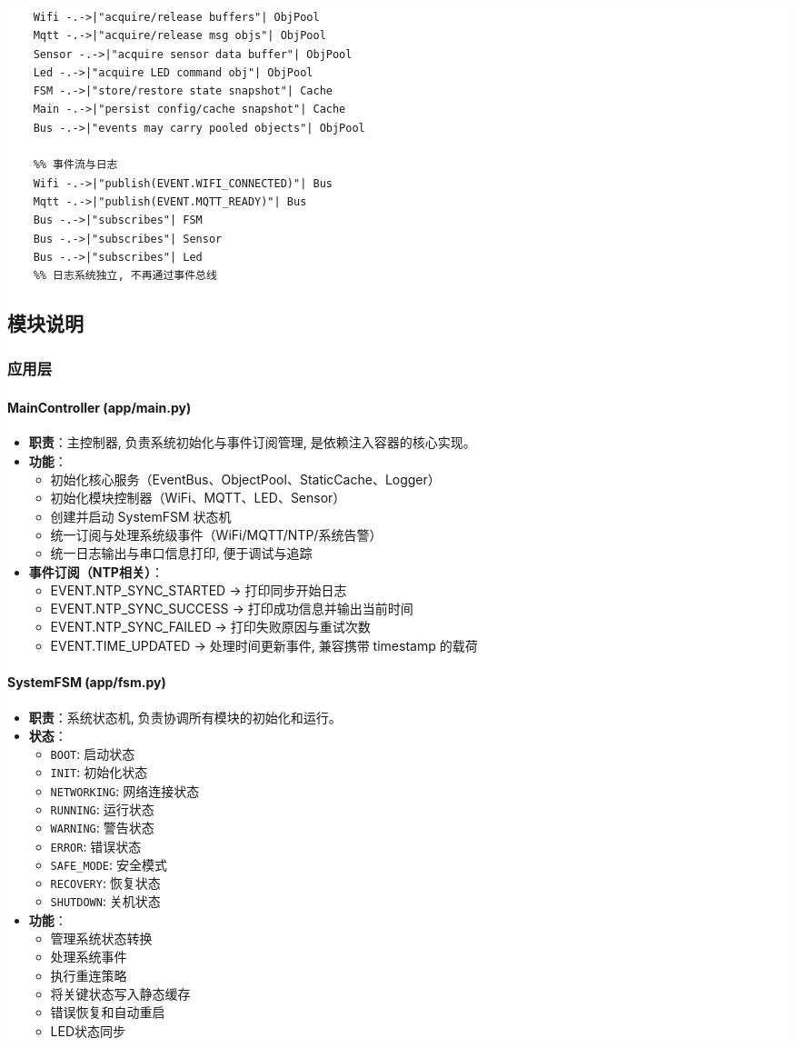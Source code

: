 ```mermaid
    Wifi -.->|"acquire/release buffers"| ObjPool
    Mqtt -.->|"acquire/release msg objs"| ObjPool
    Sensor -.->|"acquire sensor data buffer"| ObjPool
    Led -.->|"acquire LED command obj"| ObjPool
    FSM -.->|"store/restore state snapshot"| Cache
    Main -.->|"persist config/cache snapshot"| Cache
    Bus -.->|"events may carry pooled objects"| ObjPool

    %% 事件流与日志
    Wifi -.->|"publish(EVENT.WIFI_CONNECTED)"| Bus
    Mqtt -.->|"publish(EVENT.MQTT_READY)"| Bus
    Bus -.->|"subscribes"| FSM
    Bus -.->|"subscribes"| Sensor
    Bus -.->|"subscribes"| Led
    %% 日志系统独立, 不再通过事件总线
```

## 模块说明

### 应用层

#### MainController (app/main.py)
- **职责**：主控制器, 负责系统初始化与事件订阅管理, 是依赖注入容器的核心实现。
- **功能**：
  - 初始化核心服务（EventBus、ObjectPool、StaticCache、Logger）
  - 初始化模块控制器（WiFi、MQTT、LED、Sensor）
  - 创建并启动 SystemFSM 状态机
  - 统一订阅与处理系统级事件（WiFi/MQTT/NTP/系统告警）
  - 统一日志输出与串口信息打印, 便于调试与追踪
- **事件订阅（NTP相关）**：
  - EVENT.NTP_SYNC_STARTED → 打印同步开始日志
  - EVENT.NTP_SYNC_SUCCESS → 打印成功信息并输出当前时间
  - EVENT.NTP_SYNC_FAILED → 打印失败原因与重试次数
  - EVENT.TIME_UPDATED → 处理时间更新事件, 兼容携带 timestamp 的载荷

#### SystemFSM (app/fsm.py)
- **职责**：系统状态机, 负责协调所有模块的初始化和运行。
- **状态**：
  - `BOOT`: 启动状态
  - `INIT`: 初始化状态
  - `NETWORKING`: 网络连接状态
  - `RUNNING`: 运行状态
  - `WARNING`: 警告状态
  - `ERROR`: 错误状态
  - `SAFE_MODE`: 安全模式
  - `RECOVERY`: 恢复状态
  - `SHUTDOWN`: 关机状态
- **功能**：
  - 管理系统状态转换
  - 处理系统事件
  - 执行重连策略
  - 将关键状态写入静态缓存
  - 错误恢复和自动重启
  - LED状态同步
